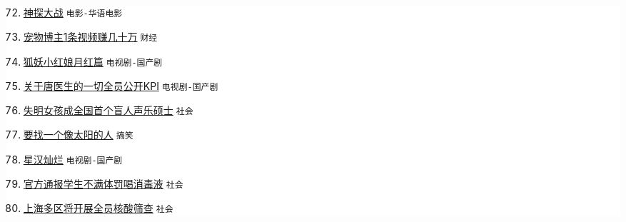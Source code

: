 72. [神探大战](https://m.weibo.cn/search?containerid=100103type%3D1%26t%3D10%26q%3D%E7%A5%9E%E6%8E%A2%E5%A4%A7%E6%88%98&stream_entry_id=31&isnewpage=1&extparam=seat%3D1%26filter_type%3Drealtimehot%26dgr%3D0%26c_type%3D31%26realpos%3D33%26flag%3D1%26cate%3D0%26lcate%3D5001%26pos%3D33%26display_time%3D1657456799%26pre_seqid%3D16574567997820435143153&luicode=10000011&lfid=106003type%3D25%26t%3D3%26disable_hot%3D1%26filter_type%3Drealtimehot) `电影-华语电影` 

73. [宠物博主1条视频赚几十万](https://m.weibo.cn/search?containerid=100103type%3D1%26t%3D10%26q%3D%23%E5%AE%A0%E7%89%A9%E5%8D%9A%E4%B8%BB1%E6%9D%A1%E8%A7%86%E9%A2%91%E8%B5%9A%E5%87%A0%E5%8D%81%E4%B8%87%23&stream_entry_id=31&isnewpage=1&extparam=seat%3D1%26filter_type%3Drealtimehot%26dgr%3D0%26c_type%3D31%26realpos%3D34%26flag%3D0%26cate%3D0%26lcate%3D5001%26pos%3D34%26display_time%3D1657456799%26pre_seqid%3D16574567997820435143153&luicode=10000011&lfid=106003type%3D25%26t%3D3%26disable_hot%3D1%26filter_type%3Drealtimehot) `财经` 

74. [狐妖小红娘月红篇](https://m.weibo.cn/search?containerid=100103type%3D1%26t%3D10%26q%3D%E7%8B%90%E5%A6%96%E5%B0%8F%E7%BA%A2%E5%A8%98%E6%9C%88%E7%BA%A2%E7%AF%87&stream_entry_id=31&isnewpage=1&extparam=seat%3D1%26filter_type%3Drealtimehot%26dgr%3D0%26c_type%3D31%26realpos%3D36%26flag%3D0%26cate%3D0%26lcate%3D5001%26pos%3D36%26display_time%3D1657456799%26pre_seqid%3D16574567997820435143153&luicode=10000011&lfid=106003type%3D25%26t%3D3%26disable_hot%3D1%26filter_type%3Drealtimehot) `电视剧-国产剧` 

75. [关于唐医生的一切全员公开KPI](https://m.weibo.cn/search?containerid=100103type%3D1%26t%3D10%26q%3D%23%E5%85%B3%E4%BA%8E%E5%94%90%E5%8C%BB%E7%94%9F%E7%9A%84%E4%B8%80%E5%88%87%E5%85%A8%E5%91%98%E5%85%AC%E5%BC%80KPI%23&stream_entry_id=31&isnewpage=1&extparam=seat%3D1%26filter_type%3Drealtimehot%26dgr%3D0%26c_type%3D31%26realpos%3D37%26flag%3D1%26cate%3D0%26lcate%3D5001%26pos%3D37%26display_time%3D1657456799%26pre_seqid%3D16574567997820435143153&luicode=10000011&lfid=106003type%3D25%26t%3D3%26disable_hot%3D1%26filter_type%3Drealtimehot) `电视剧-国产剧` 

76. [失明女孩成全国首个盲人声乐硕士](https://m.weibo.cn/search?containerid=100103type%3D1%26t%3D10%26q%3D%23%E5%A4%B1%E6%98%8E%E5%A5%B3%E5%AD%A9%E6%88%90%E5%85%A8%E5%9B%BD%E9%A6%96%E4%B8%AA%E7%9B%B2%E4%BA%BA%E5%A3%B0%E4%B9%90%E7%A1%95%E5%A3%AB%23&stream_entry_id=31&isnewpage=1&extparam=seat%3D1%26filter_type%3Drealtimehot%26dgr%3D0%26c_type%3D31%26realpos%3D39%26flag%3D1%26cate%3D0%26lcate%3D5001%26pos%3D39%26display_time%3D1657456799%26pre_seqid%3D16574567997820435143153&luicode=10000011&lfid=106003type%3D25%26t%3D3%26disable_hot%3D1%26filter_type%3Drealtimehot) `社会` 

77. [要找一个像太阳的人](https://m.weibo.cn/search?containerid=100103type%3D1%26t%3D10%26q%3D%23%E8%A6%81%E6%89%BE%E4%B8%80%E4%B8%AA%E5%83%8F%E5%A4%AA%E9%98%B3%E7%9A%84%E4%BA%BA%23&stream_entry_id=31&isnewpage=1&extparam=seat%3D1%26filter_type%3Drealtimehot%26dgr%3D0%26c_type%3D31%26realpos%3D40%26flag%3D0%26cate%3D0%26lcate%3D5001%26pos%3D40%26display_time%3D1657456799%26pre_seqid%3D16574567997820435143153&luicode=10000011&lfid=106003type%3D25%26t%3D3%26disable_hot%3D1%26filter_type%3Drealtimehot) `搞笑` 

78. [星汉灿烂](http://m.weibo.cn/c/wbox?&id=j84w2uenjc&roomid=10576&q=%23%E6%98%9F%E6%B1%89%E7%81%BF%E7%83%82%23&extparam=seat%3D1%26filter_type%3Drealtimehot%26dgr%3D0%26c_type%3D31%26realpos%3D41%26flag%3D0%26cate%3D0%26lcate%3D5001%26pos%3D41%26display_time%3D1657456799%26pre_seqid%3D16574567997820435143153&luicode=10000011&lfid=106003type%3D25%26t%3D3%26disable_hot%3D1%26filter_type%3Drealtimehot) `电视剧-国产剧` 

79. [官方通报学生不满体罚喝消毒液](https://m.weibo.cn/search?containerid=100103type%3D1%26t%3D10%26q%3D%23%E5%AE%98%E6%96%B9%E9%80%9A%E6%8A%A5%E5%AD%A6%E7%94%9F%E4%B8%8D%E6%BB%A1%E4%BD%93%E7%BD%9A%E5%96%9D%E6%B6%88%E6%AF%92%E6%B6%B2%23&stream_entry_id=31&isnewpage=1&extparam=seat%3D1%26filter_type%3Drealtimehot%26dgr%3D0%26c_type%3D31%26realpos%3D42%26flag%3D0%26cate%3D0%26lcate%3D5001%26pos%3D42%26display_time%3D1657456799%26pre_seqid%3D16574567997820435143153&luicode=10000011&lfid=106003type%3D25%26t%3D3%26disable_hot%3D1%26filter_type%3Drealtimehot) `社会` 

80. [上海多区将开展全员核酸筛查](https://m.weibo.cn/search?containerid=100103type%3D1%26t%3D10%26q%3D%23%E4%B8%8A%E6%B5%B7%E5%A4%9A%E5%8C%BA%E5%B0%86%E5%BC%80%E5%B1%95%E5%85%A8%E5%91%98%E6%A0%B8%E9%85%B8%E7%AD%9B%E6%9F%A5%23&stream_entry_id=31&isnewpage=1&extparam=seat%3D1%26filter_type%3Drealtimehot%26dgr%3D0%26c_type%3D31%26realpos%3D43%26flag%3D0%26cate%3D0%26lcate%3D5001%26pos%3D43%26display_time%3D1657456799%26pre_seqid%3D16574567997820435143153&luicode=10000011&lfid=106003type%3D25%26t%3D3%26disable_hot%3D1%26filter_type%3Drealtimehot) `社会` 
